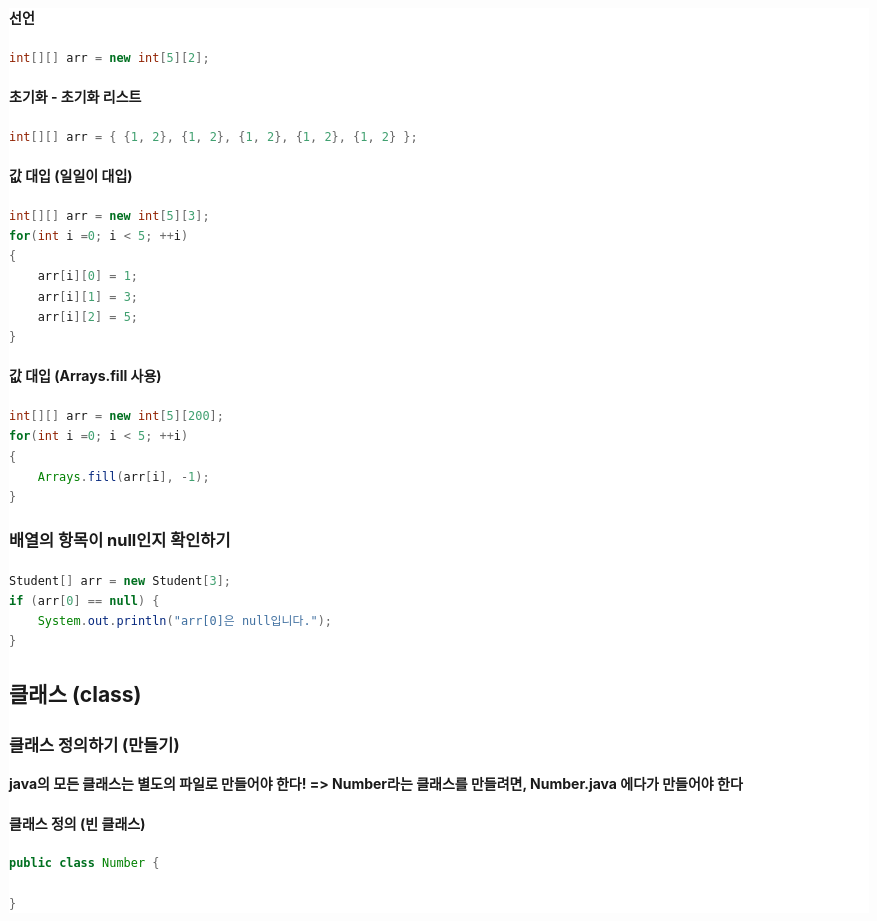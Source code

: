 #### 선언

```java
int[][] arr = new int[5][2];
```

#### 초기화 - 초기화 리스트

```java
int[][] arr = { {1, 2}, {1, 2}, {1, 2}, {1, 2}, {1, 2} };
```

#### 값 대입 (일일이 대입)

```java
int[][] arr = new int[5][3];
for(int i =0; i < 5; ++i)
{
    arr[i][0] = 1;
    arr[i][1] = 3;
    arr[i][2] = 5;
}
```

#### 값 대입 (Arrays.fill 사용)

```java
int[][] arr = new int[5][200];
for(int i =0; i < 5; ++i)
{
    Arrays.fill(arr[i], -1);
}
```

### 배열의 항목이 null인지 확인하기

```java
Student[] arr = new Student[3];
if (arr[0] == null) {
    System.out.println("arr[0]은 null입니다.");
}
```



## 클래스 (class)

### 클래스 정의하기 (만들기)

**java의 모든 클래스는 별도의 파일로 만들어야 한다! => Number라는 클래스를 만들려면, Number.java 에다가 만들어야 한다**

#### 클래스 정의 (빈 클래스)

```java
public class Number {

}
```
